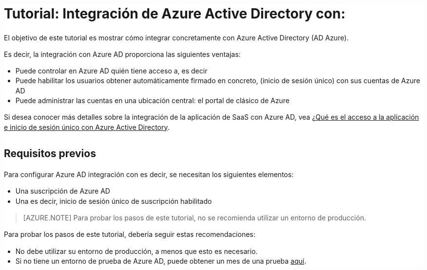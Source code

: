 <properties
    pageTitle="Tutorial: Integración de Azure Active Directory con concretamente | Microsoft Azure"
    description="Obtenga información sobre cómo configurar el inicio de sesión único entre Azure Active Directory y concretamente."
    services="active-directory"
    documentationCenter=""
    authors="jeevansd"
    manager="prasannas"
    editor=""/>

<tags
    ms.service="active-directory"
    ms.workload="identity"
    ms.tgt_pltfrm="na"
    ms.devlang="na"
    ms.topic="article"
    ms.date="10/20/2016"
    ms.author="jeedes"/>


# <a name="tutorial-azure-active-directory-integration-with-namely"></a>Tutorial: Integración de Azure Active Directory con:

El objetivo de este tutorial es mostrar cómo integrar concretamente con Azure Active Directory (AD Azure).

Es decir, la integración con Azure AD proporciona las siguientes ventajas: 

- Puede controlar en Azure AD quién tiene acceso a, es decir 
- Puede habilitar los usuarios obtener automáticamente firmado en concreto, (inicio de sesión único) con sus cuentas de Azure AD
- Puede administrar las cuentas en una ubicación central: el portal de clásico de Azure

Si desea conocer más detalles sobre la integración de la aplicación de SaaS con Azure AD, vea [¿Qué es el acceso a la aplicación e inicio de sesión único con Azure Active Directory](active-directory-appssoaccess-whatis.md).

## <a name="prerequisites"></a>Requisitos previos 

Para configurar Azure AD integración con es decir, se necesitan los siguientes elementos:

- Una suscripción de Azure AD
- Una es decir, inicio de sesión único de suscripción habilitado


> [AZURE.NOTE] Para probar los pasos de este tutorial, no se recomienda utilizar un entorno de producción.


Para probar los pasos de este tutorial, debería seguir estas recomendaciones:

- No debe utilizar su entorno de producción, a menos que esto es necesario.
- Si no tiene un entorno de prueba de Azure AD, puede obtener un mes de una prueba [aquí](https://azure.microsoft.com/pricing/free-trial/). 


[1]: ./media/active-directory-saas-namely-tutorial/tutorial_general_01.png
[2]: ./media/active-directory-saas-namely-tutorial/tutorial_general_02.png
[3]: ./media/active-directory-saas-namely-tutorial/tutorial_general_03.png
[4]: ./media/active-directory-saas-namely-tutorial/tutorial_general_04.png
[6]: ./media/active-directory-saas-namely-tutorial/tutorial_general_05.png
[10]: ./media/active-directory-saas-namely-tutorial/tutorial_general_06.png
[11]: ./media/active-directory-saas-namely-tutorial/tutorial_general_07.png
[20]: ./media/active-directory-saas-namely-tutorial/tutorial_general_100.png
[200]: ./media/active-directory-saas-namely-tutorial/tutorial_general_200.png
[201]: ./media/active-directory-saas-namely-tutorial/tutorial_general_201.png
[203]: ./media/active-directory-saas-namely-tutorial/tutorial_general_203.png
[204]: ./media/active-directory-saas-namely-tutorial/tutorial_general_204.png
[205]: ./media/active-directory-saas-namely-tutorial/tutorial_general_205.png